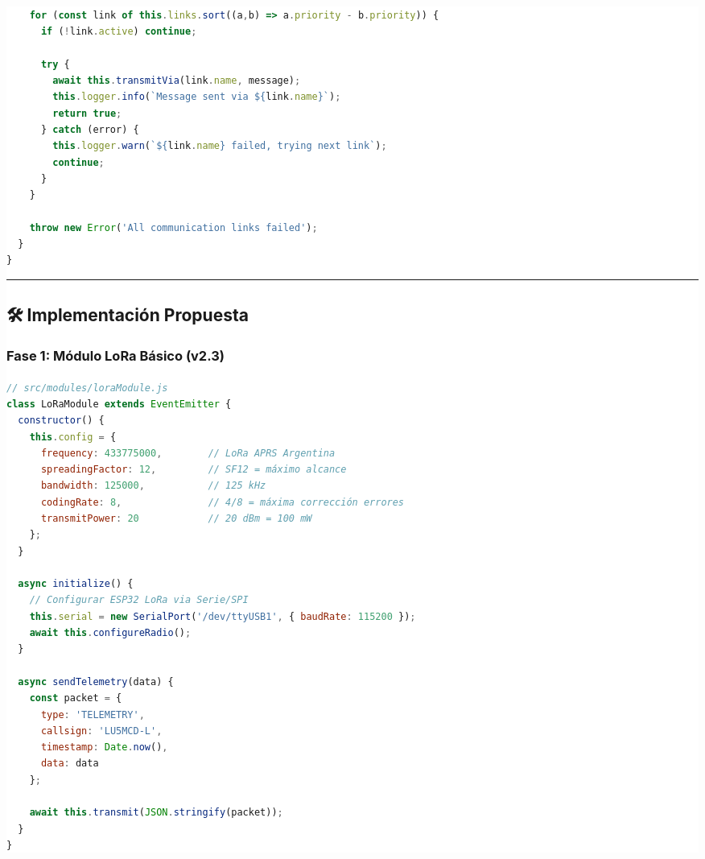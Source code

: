 ```javascript
    for (const link of this.links.sort((a,b) => a.priority - b.priority)) {
      if (!link.active) continue;
      
      try {
        await this.transmitVia(link.name, message);
        this.logger.info(`Message sent via ${link.name}`);
        return true;
      } catch (error) {
        this.logger.warn(`${link.name} failed, trying next link`);
        continue;
      }
    }
    
    throw new Error('All communication links failed');
  }
}
```

---

## 🛠️ Implementación Propuesta

### **Fase 1: Módulo LoRa Básico (v2.3)**
```javascript
// src/modules/loraModule.js
class LoRaModule extends EventEmitter {
  constructor() {
    this.config = {
      frequency: 433775000,        // LoRa APRS Argentina
      spreadingFactor: 12,         // SF12 = máximo alcance
      bandwidth: 125000,           // 125 kHz
      codingRate: 8,               // 4/8 = máxima corrección errores
      transmitPower: 20            // 20 dBm = 100 mW
    };
  }
  
  async initialize() {
    // Configurar ESP32 LoRa via Serie/SPI
    this.serial = new SerialPort('/dev/ttyUSB1', { baudRate: 115200 });
    await this.configureRadio();
  }
  
  async sendTelemetry(data) {
    const packet = {
      type: 'TELEMETRY',
      callsign: 'LU5MCD-L',
      timestamp: Date.now(),
      data: data
    };
    
    await this.transmit(JSON.stringify(packet));
  }
}
```
